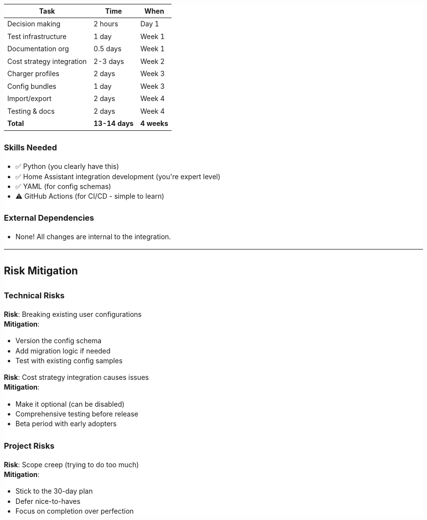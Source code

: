 | Task | Time | When |
|------|------|------|
| Decision making | 2 hours | Day 1 |
| Test infrastructure | 1 day | Week 1 |
| Documentation org | 0.5 days | Week 1 |
| Cost strategy integration | 2-3 days | Week 2 |
| Charger profiles | 2 days | Week 3 |
| Config bundles | 1 day | Week 3 |
| Import/export | 2 days | Week 4 |
| Testing & docs | 2 days | Week 4 |
| **Total** | **13-14 days** | **4 weeks** |

### Skills Needed
- ✅ Python (you clearly have this)
- ✅ Home Assistant integration development (you're expert level)
- ✅ YAML (for config schemas)
- ⚠️ GitHub Actions (for CI/CD - simple to learn)

### External Dependencies
- None! All changes are internal to the integration.

---

## Risk Mitigation

### Technical Risks

**Risk**: Breaking existing user configurations  
**Mitigation**: 
- Version the config schema
- Add migration logic if needed
- Test with existing config samples

**Risk**: Cost strategy integration causes issues  
**Mitigation**:
- Make it optional (can be disabled)
- Comprehensive testing before release
- Beta period with early adopters

### Project Risks

**Risk**: Scope creep (trying to do too much)  
**Mitigation**:
- Stick to the 30-day plan
- Defer nice-to-haves
- Focus on completion over perfection
